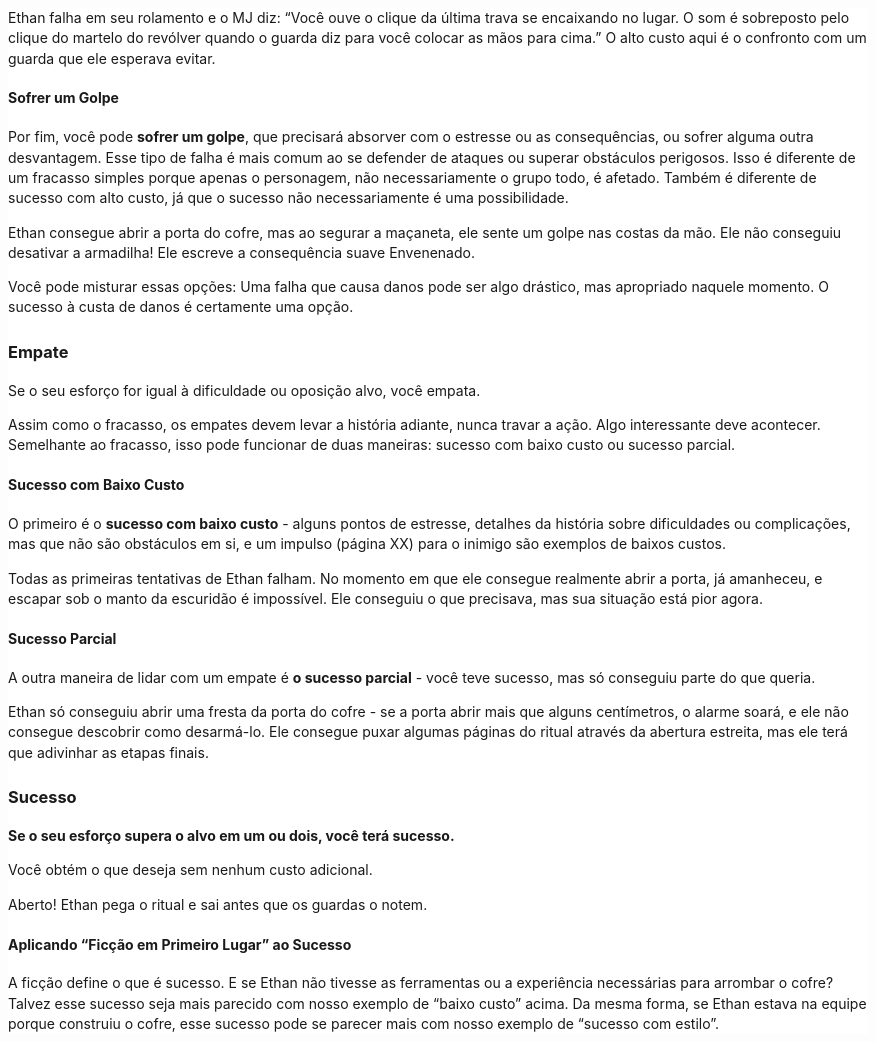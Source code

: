 Ethan falha em seu rolamento e o MJ diz: “Você ouve o clique da última trava se encaixando no lugar. O som é sobreposto pelo clique do martelo do revólver quando o guarda diz para você colocar as mãos para cima.” O alto custo aqui é o confronto com um guarda que ele esperava evitar.

#### Sofrer um Golpe

Por fim, você pode **sofrer um golpe**, que precisará absorver com o estresse ou as consequências, ou sofrer alguma outra desvantagem. Esse tipo de falha é mais comum ao se defender de ataques ou superar obstáculos perigosos. Isso é diferente de um fracasso simples porque apenas o personagem, não necessariamente o grupo todo, é afetado. Também é diferente de sucesso com alto custo, já que o sucesso não necessariamente é uma possibilidade.

Ethan consegue abrir a porta do cofre, mas ao segurar a maçaneta, ele sente um golpe nas costas da mão. Ele não conseguiu desativar a armadilha! Ele escreve a consequência suave Envenenado.

Você pode misturar essas opções: Uma falha que causa danos pode ser algo drástico, mas apropriado naquele momento. O sucesso à custa de danos é certamente uma opção.

### Empate

Se o seu esforço for igual à dificuldade ou oposição alvo, você empata.

Assim como o fracasso, os empates devem levar a história adiante, nunca travar a ação. Algo interessante deve acontecer. Semelhante ao fracasso, isso pode funcionar de duas maneiras: sucesso com baixo custo ou sucesso parcial.

#### Sucesso com Baixo Custo

O primeiro é o **sucesso com baixo custo** - alguns pontos de estresse, detalhes da história sobre dificuldades ou complicações, mas que não são obstáculos em si, e um impulso (página XX) para o inimigo são exemplos de baixos custos.

Todas as primeiras tentativas de Ethan falham. No momento em que ele consegue realmente abrir a porta, já amanheceu, e escapar sob o manto da escuridão é impossível. Ele conseguiu o que precisava, mas sua situação está pior agora.

#### Sucesso Parcial

A outra maneira de lidar com um empate é **o sucesso parcial** \- você teve sucesso, mas só conseguiu parte do que queria.

Ethan só conseguiu abrir uma fresta da porta do cofre - se a porta abrir mais que alguns centímetros, o alarme soará, e ele não consegue descobrir como desarmá-lo. Ele consegue puxar algumas páginas do ritual através da abertura estreita, mas ele terá que adivinhar as etapas finais.

### Sucesso

**Se o seu esforço supera o alvo em um ou dois, você terá sucesso.**

Você obtém o que deseja sem nenhum custo adicional.

Aberto! Ethan pega o ritual e sai antes que os guardas o notem.

#### Aplicando “Ficção em Primeiro Lugar” ao Sucesso

A ficção define o que é sucesso. E se Ethan não tivesse as ferramentas ou a experiência necessárias para arrombar o cofre? Talvez esse sucesso seja mais parecido com nosso exemplo de “baixo custo” acima. Da mesma forma, se Ethan estava na equipe porque construiu o cofre, esse sucesso pode se parecer mais com nosso exemplo de “sucesso com estilo”.
